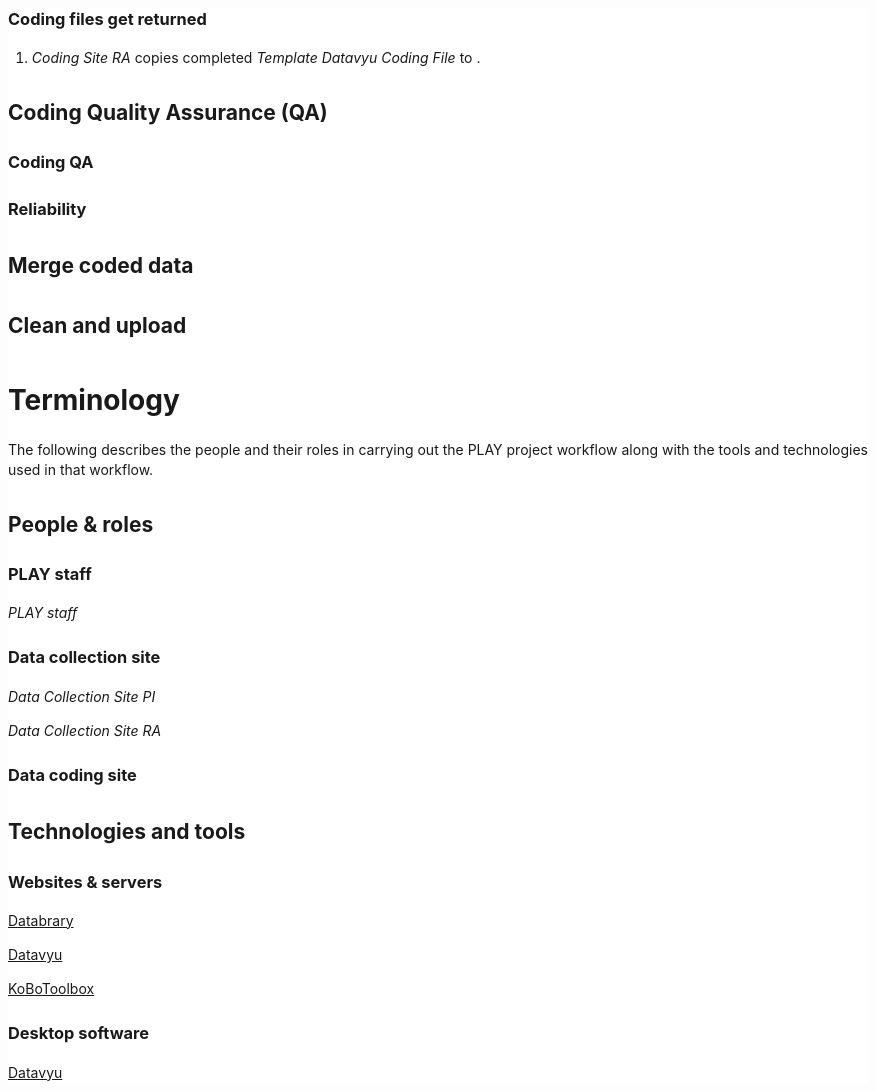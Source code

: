 ### Coding files get returned

1. *Coding Site RA* copies completed *Template Datavyu Coding File* to <FILE DIRECTORY NOT YET ASSIGNED>.

## Coding Quality Assurance (QA)

### Coding QA

### Reliability

## Merge coded data

## Clean and upload




# Terminology

The following describes the people and their roles in carrying out the PLAY project workflow along with the tools and technologies used in that workflow.

## People & roles

### PLAY staff

*PLAY staff*

### Data collection site

*Data Collection Site PI*

*Data Collection Site RA*

### Data coding site

## Technologies and tools

### Websites & servers

[Databrary](https://databrary.org)

[Datavyu](https://datavyu.org)

[KoBoToolbox](https://www.kobotoolbox.org)

### Desktop software

[Datavyu](https://datavyu.org)
